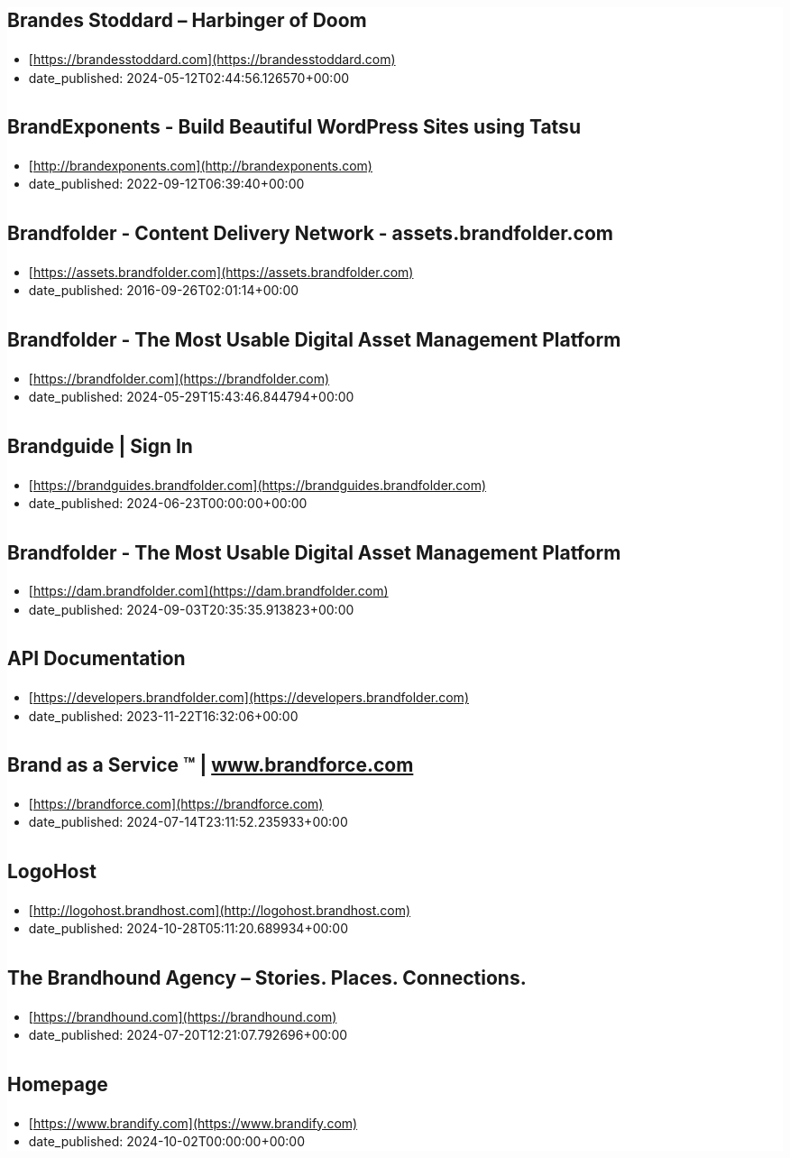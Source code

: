  ## Brandes Stoddard – Harbinger of Doom
 - [https://brandesstoddard.com](https://brandesstoddard.com)
 - date_published: 2024-05-12T02:44:56.126570+00:00

 ## BrandExponents - Build Beautiful WordPress Sites using Tatsu
 - [http://brandexponents.com](http://brandexponents.com)
 - date_published: 2022-09-12T06:39:40+00:00

 ## Brandfolder - Content Delivery Network - assets.brandfolder.com
 - [https://assets.brandfolder.com](https://assets.brandfolder.com)
 - date_published: 2016-09-26T02:01:14+00:00

 ## Brandfolder - The Most Usable Digital Asset Management Platform
 - [https://brandfolder.com](https://brandfolder.com)
 - date_published: 2024-05-29T15:43:46.844794+00:00

 ## Brandguide | Sign In
 - [https://brandguides.brandfolder.com](https://brandguides.brandfolder.com)
 - date_published: 2024-06-23T00:00:00+00:00

 ## Brandfolder - The Most Usable Digital Asset Management Platform
 - [https://dam.brandfolder.com](https://dam.brandfolder.com)
 - date_published: 2024-09-03T20:35:35.913823+00:00

 ## API Documentation
 - [https://developers.brandfolder.com](https://developers.brandfolder.com)
 - date_published: 2023-11-22T16:32:06+00:00

 ## Brand as a Service ™ | www.brandforce.com
 - [https://brandforce.com](https://brandforce.com)
 - date_published: 2024-07-14T23:11:52.235933+00:00

 ## LogoHost
 - [http://logohost.brandhost.com](http://logohost.brandhost.com)
 - date_published: 2024-10-28T05:11:20.689934+00:00

 ## The Brandhound Agency – Stories. Places. Connections.
 - [https://brandhound.com](https://brandhound.com)
 - date_published: 2024-07-20T12:21:07.792696+00:00

 ## Homepage
 - [https://www.brandify.com](https://www.brandify.com)
 - date_published: 2024-10-02T00:00:00+00:00
